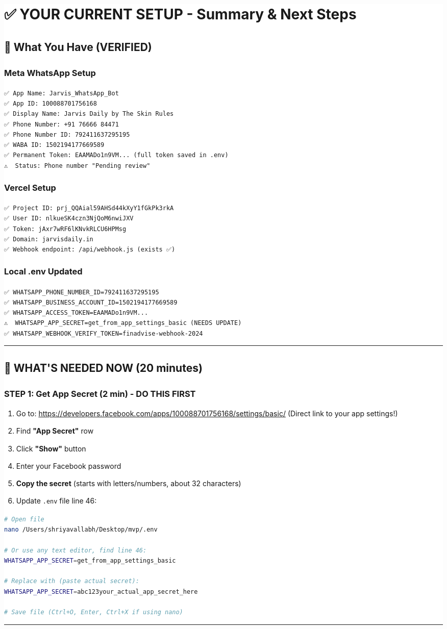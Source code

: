 # ✅ YOUR CURRENT SETUP - Summary & Next Steps

## 🎉 What You Have (VERIFIED)

### Meta WhatsApp Setup
```
✅ App Name: Jarvis_WhatsApp_Bot
✅ App ID: 100088701756168
✅ Display Name: Jarvis Daily by The Skin Rules
✅ Phone Number: +91 76666 84471
✅ Phone Number ID: 792411637295195
✅ WABA ID: 1502194177669589
✅ Permanent Token: EAAMADo1n9VM... (full token saved in .env)
⚠️  Status: Phone number "Pending review"
```

### Vercel Setup
```
✅ Project ID: prj_QQAial59AHSd44kXyY1fGkPk3rkA
✅ User ID: nlkueSK4czn3NjQoM6nwiJXV
✅ Token: jAxr7wRF6lKNvkRLCU6HPMsg
✅ Domain: jarvisdaily.in
✅ Webhook endpoint: /api/webhook.js (exists ✅)
```

### Local .env Updated
```
✅ WHATSAPP_PHONE_NUMBER_ID=792411637295195
✅ WHATSAPP_BUSINESS_ACCOUNT_ID=1502194177669589
✅ WHATSAPP_ACCESS_TOKEN=EAAMADo1n9VM...
⚠️  WHATSAPP_APP_SECRET=get_from_app_settings_basic (NEEDS UPDATE)
✅ WHATSAPP_WEBHOOK_VERIFY_TOKEN=finadvise-webhook-2024
```

---

## 🔴 WHAT'S NEEDED NOW (20 minutes)

### STEP 1: Get App Secret (2 min) - DO THIS FIRST

1. Go to: https://developers.facebook.com/apps/100088701756168/settings/basic/
   (Direct link to your app settings!)

2. Find **"App Secret"** row
3. Click **"Show"** button
4. Enter your Facebook password
5. **Copy the secret** (starts with letters/numbers, about 32 characters)

6. Update `.env` file line 46:
```bash
# Open file
nano /Users/shriyavallabh/Desktop/mvp/.env

# Or use any text editor, find line 46:
WHATSAPP_APP_SECRET=get_from_app_settings_basic

# Replace with (paste actual secret):
WHATSAPP_APP_SECRET=abc123your_actual_app_secret_here

# Save file (Ctrl+O, Enter, Ctrl+X if using nano)
```

---